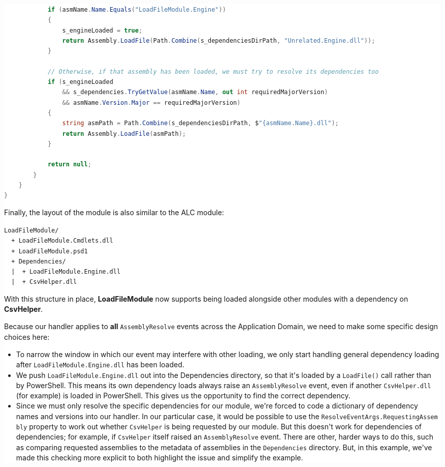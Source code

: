 ```csharp
            if (asmName.Name.Equals("LoadFileModule.Engine"))
            {
                s_engineLoaded = true;
                return Assembly.LoadFile(Path.Combine(s_dependenciesDirPath, "Unrelated.Engine.dll"));
            }

            // Otherwise, if that assembly has been loaded, we must try to resolve its dependencies too
            if (s_engineLoaded
                && s_dependencies.TryGetValue(asmName.Name, out int requiredMajorVersion)
                && asmName.Version.Major == requiredMajorVersion)
            {
                string asmPath = Path.Combine(s_dependenciesDirPath, $"{asmName.Name}.dll");
                return Assembly.LoadFile(asmPath);
            }

            return null;
        }
    }
}
```

Finally, the layout of the module is also similar to the ALC module:

```
LoadFileModule/
  + LoadFileModule.Cmdlets.dll
  + LoadFileModule.psd1
  + Dependencies/
  |  + LoadFileModule.Engine.dll
  |  + CsvHelper.dll
```

With this structure in place, **LoadFileModule** now supports being loaded alongside other modules
with a dependency on **CsvHelper**.

Because our handler applies to **all** `AssemblyResolve` events across the Application Domain,
we need to make some specific design choices here:

- To narrow the window in which our event may interfere with other loading, we only start handling
  general dependency loading after `LoadFileModule.Engine.dll` has been loaded.
- We push `LoadFileModule.Engine.dll` out into the Dependencies directory, so that it's loaded by a
  `LoadFile()` call rather than by PowerShell. This means its own dependency loads always raise an
  `AssemblyResolve` event, even if another `CsvHelper.dll` (for example) is loaded in PowerShell.
  This gives us the opportunity to find the correct dependency.
- Since we must only resolve the specific dependencies for our module, we're forced to code a
  dictionary of dependency names and versions into our handler. In our particular case, it would be
  possible to use the `ResolveEventArgs.RequestingAssembly` property to work out whether `CsvHelper`
  is being requested by our module. But this doesn't work for dependencies of dependencies; for example, if `CsvHelper` itself raised an `AssemblyResolve` event. There are other, harder ways to
  do this, such as comparing requested assemblies to the metadata of assemblies in the
  `Dependencies` directory. But, in this example, we've made this checking more explicit to both
  highlight the issue and simplify the example.
